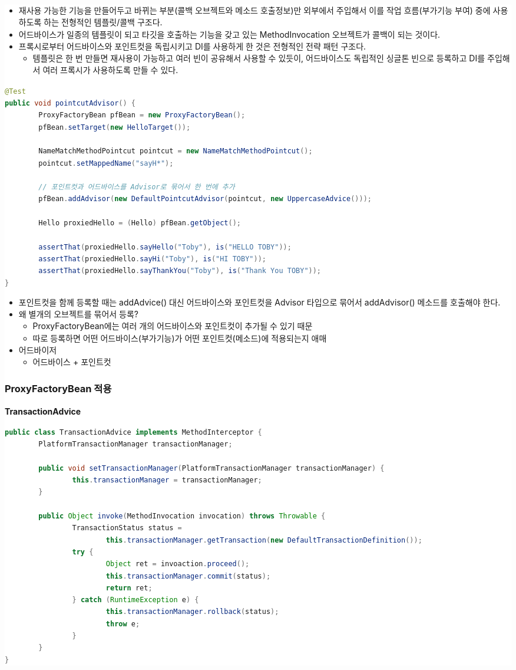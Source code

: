 - 재사용 가능한 기능을 만들어두고 바뀌는 부분(콜백 오브젝트와 메소드 호출정보)만 외부에서 주입해서 이를 작업 흐름(부가기능 부여) 중에 사용하도록 하는 전형적인 템플릿/콜백 구조다.
- 어드바이스가 일종의 템플릿이 되고 타깃을 호출하는 기능을 갖고 있는 MethodInvocation 오브젝트가 콜백이 되는 것이다.
- 프록시로부터 어드바이스와 포인트컷을 독립시키고 DI를 사용하게 한 것은 전형적인 전략 패턴 구조다.
    - 템플릿은 한 번 만들면 재사용이 가능하고 여러 빈이 공유해서 사용할 수 있듯이, 어드바이스도 독립적인 싱글톤 빈으로 등록하고 DI를 주입해서 여러 프록시가 사용하도록 만들 수 있다.

```java
@Test
public void pointcutAdvisor() {
		ProxyFactoryBean pfBean = new ProxyFactoryBean();
		pfBean.setTarget(new HelloTarget());
		
		NameMatchMethodPointcut pointcut = new NameMatchMethodPointcut();
		pointcut.setMappedName("sayH*");
		
		// 포인트컷과 어드바이스를 Advisor로 묶어서 한 번에 추가
		pfBean.addAdvisor(new DefaultPointcutAdvisor(pointcut, new UppercaseAdvice()));
		
		Hello proxiedHello = (Hello) pfBean.getObject();
		
		assertThat(proxiedHello.sayHello("Toby"), is("HELLO TOBY"));
		assertThat(proxiedHello.sayHi("Toby"), is("HI TOBY"));
		assertThat(proxiedHello.sayThankYou("Toby"), is("Thank You TOBY"));
}
```

- 포인트컷을 함께 등록할 때는 addAdvice() 대신 어드바이스와 포인트컷을 Advisor 타입으로 묶어서 addAdvisor() 메소드를 호출해야 한다.
- 왜 별개의 오브젝트를 묶어서 등록?
    - ProxyFactoryBean에는 여러 개의 어드바이스와 포인트컷이 추가될 수 있기 때문
    - 따로 등록하면 어떤 어드바이스(부가기능)가 어떤 포인트컷(메소드)에 적용되는지 애매
- 어드바이저
    - 어드바이스 + 포인트컷

### ProxyFactoryBean 적용

**TransactionAdvice**

```java
public class TransactionAdvice implements MethodInterceptor {
		PlatformTransactionManager transactionManager;
		
		public void setTransactionManager(PlatformTransactionManager transactionManager) {
				this.transactionManager = transactionManager;
		}
		
		public Object invoke(MethodInvocation invocation) throws Throwable {
				TransactionStatus status =
						this.transactionManager.getTransaction(new DefaultTransactionDefinition());
				try {
						Object ret = invoaction.proceed();
						this.transactionManager.commit(status);
						return ret;
				} catch (RuntimeException e) {
						this.transactionManager.rollback(status);
						throw e;
				}
		}
}
```
